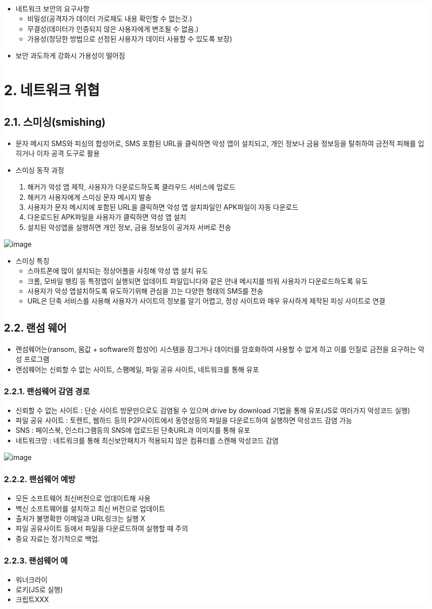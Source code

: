 - 네트워크 보안의 요구사항
    - 비밀성(공격자가 데이터 가로채도 내용 확인할 수 없는것.)
    - 무결성(데이터가 인증되지 않은 사용자에게 변조될 수 없음.)
    - 가용성(정당한 방법으로 선정된 사용자가 데이터 사용할 수 있도록 보장)

* 보안 과도하게 강화시 가용성이 떨어짐

# 2. 네트워크 위협
## 2.1. 스미싱(smishing)
- 문자 메시지 SMS와 피싱의 합성어로, SMS 포함된 URL을 클릭하면 악성 앱이 설치되고, 개인 정보나 금융 정보등을 탈취하여 금전적 피해를 입히거나 이차 공격 도구로 활용

- 스미싱 동작 과정
    1) 해커가 악성 앱 제작, 사용자가 다운로드하도록 클라우드 서비스에 업로드
    2) 해커가 사용자에게 스미싱 문자 메시지 발송
    3) 사용자가 문자 메시지에 포함된 URL을 클릭하면 악성 앱 설치파일인 APK파일이 자동 다운로드
    4) 다운로드된 APK파일을 사용자가 클릭하면 악성 앱 설치
    5) 설치된 악성앱을 실행하면 개인 정보, 금융 정보등이 공겨자 서버로 전송

<img width="431" alt="image" src="https://github.com/user-attachments/assets/af40c1cd-6efb-4276-b4a5-9c197cc6c788">

- 스미싱 특징
    - 스마트폰에 많이 설치되는 정상어플을 사칭해 악성 앱 설치 유도
    - 크롬, 모바일 뱅킹 등 특정앱이 실행되면 업데이트 파일입니다와 같은 안내 메시지를 띄워 사용자가 다운로드하도록 유도
    - 사용자가 악성 앱설치하도록 유도하기위해 관심을 끄는 다양한 형태의 SMS를 전송
    - URL은 단축 서비스를 사용해 사용자가 사이트의 정보를 알기 어렵고, 정상 사이트와 매우 유사하게 제작된 피싱 사이트로 연결

## 2.2. 랜섬 웨어
- 랜섬웨어는(ransom, 몸값 + software의 합성어) 시스템을 잠그거나 데이터를 암호화하여 사용할 수 없게 하고 이를 인질로 금전을 요구하는 악성 프로그램
- 랜섬웨어는 신뢰할 수 없는 사이트, 스팸메일, 파일 공유 사이트, 네트워크를 통해 유포


### 2.2.1. 랜섬웨어 감염 경로
- 신뢰할 수 없는 사이트 : 단순 사이트 방문만으로도 감염될 수 있으며 drive by download 기법을 통해 유포(JS로 여러가지 악성코드 실행)
- 파일 공유 사이트 : 토렌트, 웹하드 등의 P2P사이트에서 동영상등의 파일을 다운로드하여 실행하면 악성코드 감염 가능
- SNS : 페이스북, 인스타그램등의 SNS에 업로드된 단축URL과 이미지를 통해 유포
- 네트워크망 : 네트워크를 통해 최신보안패치가 적용되지 않은 컴퓨터를 스캔해 악성코드 감염

<img width="451" alt="image" src="https://github.com/user-attachments/assets/0389d15b-18a0-4e16-a808-c45ff6ee8736">

### 2.2.2. 랜섬웨어 예방
- 모든 소프트웨어 최신버전으로 업데이트해 사용
- 백신 소프트웨어를 설치하고 최신 버전으로 업데이트
- 출처가 불명확한 이메일과 URL링크는 실행 X
- 파일 공유사이트 등에서 파일을 다운로드하여 실행할 때 주의
- 중요 자료는 정기적으로 백업.

### 2.2.3. 랜섬웨어 예
- 워너크라이
- 로키(JS로 실행)
- 크립트XXX

